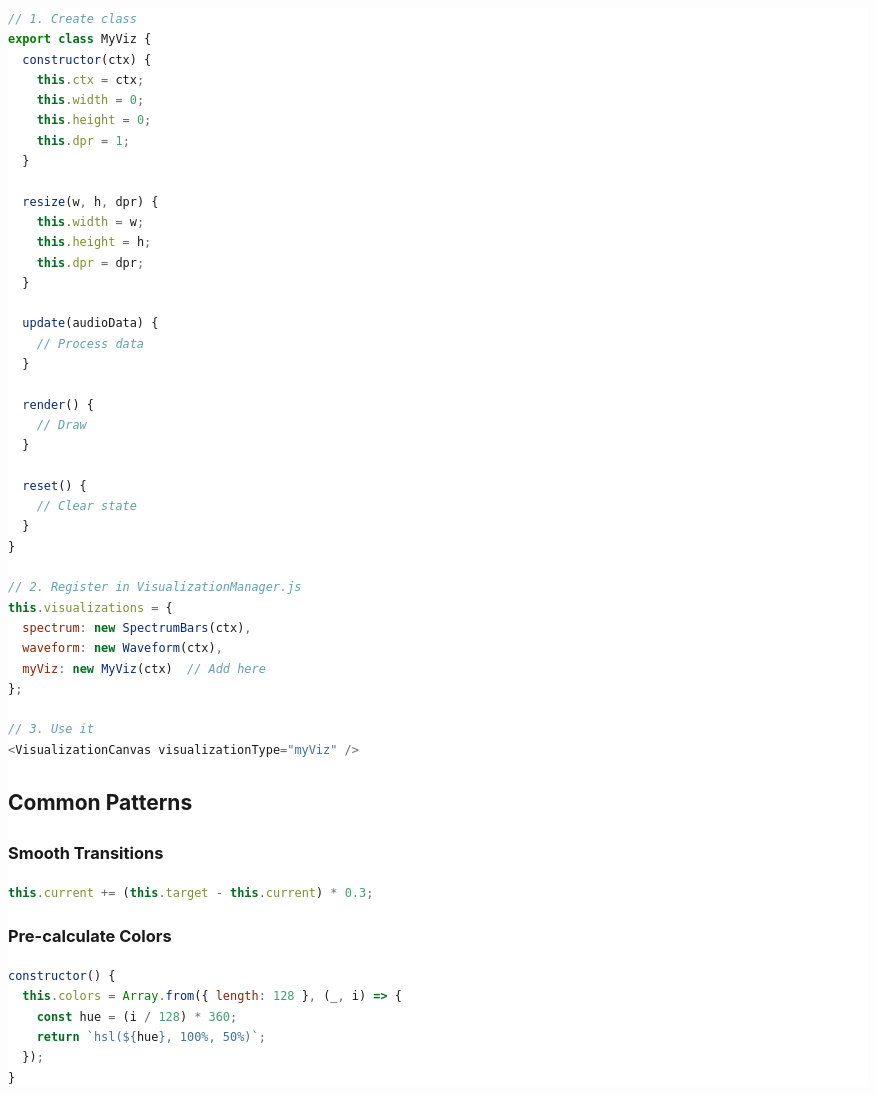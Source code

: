 ```javascript
// 1. Create class
export class MyViz {
  constructor(ctx) {
    this.ctx = ctx;
    this.width = 0;
    this.height = 0;
    this.dpr = 1;
  }

  resize(w, h, dpr) {
    this.width = w;
    this.height = h;
    this.dpr = dpr;
  }

  update(audioData) {
    // Process data
  }

  render() {
    // Draw
  }

  reset() {
    // Clear state
  }
}

// 2. Register in VisualizationManager.js
this.visualizations = {
  spectrum: new SpectrumBars(ctx),
  waveform: new Waveform(ctx),
  myViz: new MyViz(ctx)  // Add here
};

// 3. Use it
<VisualizationCanvas visualizationType="myViz" />
```

## Common Patterns

### Smooth Transitions
```javascript
this.current += (this.target - this.current) * 0.3;
```

### Pre-calculate Colors
```javascript
constructor() {
  this.colors = Array.from({ length: 128 }, (_, i) => {
    const hue = (i / 128) * 360;
    return `hsl(${hue}, 100%, 50%)`;
  });
}
```
